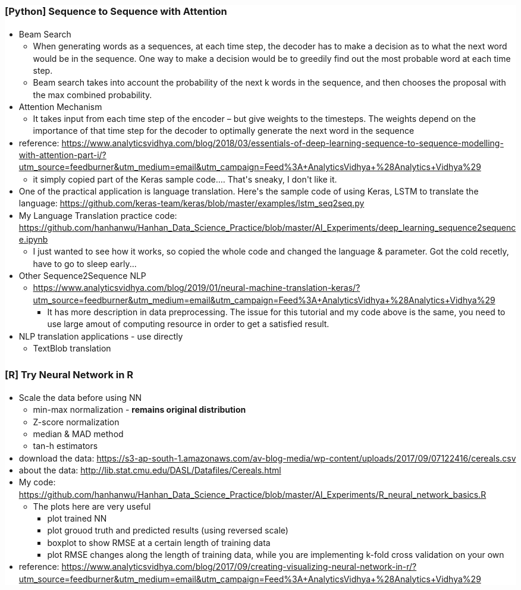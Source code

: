     
### [Python] Sequence to Sequence with Attention
* Beam Search
  * When generating words as a sequences, at each time step, the decoder has to make a decision as to what the next word would be in the sequence. One way to make a decision would be to greedily find out the most probable word at each time step.
  * Beam search takes into account the probability of the next k words in the sequence, and then chooses the proposal with the max combined probability.
* Attention Mechanism
  * It takes input from each time step of the encoder – but give weights to the timesteps. The weights depend on the importance of that time step for the decoder to optimally generate the next word in the sequence
* reference: https://www.analyticsvidhya.com/blog/2018/03/essentials-of-deep-learning-sequence-to-sequence-modelling-with-attention-part-i/?utm_source=feedburner&utm_medium=email&utm_campaign=Feed%3A+AnalyticsVidhya+%28Analytics+Vidhya%29
  * it simply copied part of the Keras sample code.... That's sneaky, I don't like it.
* One of the practical application is language translation. Here's the sample code of using Keras, LSTM to translate the language: https://github.com/keras-team/keras/blob/master/examples/lstm_seq2seq.py
* My Language Translation practice code: https://github.com/hanhanwu/Hanhan_Data_Science_Practice/blob/master/AI_Experiments/deep_learning_sequence2sequence.ipynb
  * I just wanted to see how it works, so copied the whole code and changed the language & parameter. Got the cold recetly, have to go to sleep early...
* Other Sequence2Sequence NLP
  * https://www.analyticsvidhya.com/blog/2019/01/neural-machine-translation-keras/?utm_source=feedburner&utm_medium=email&utm_campaign=Feed%3A+AnalyticsVidhya+%28Analytics+Vidhya%29
    * It has more description in data preprocessing. The issue for this tutorial and my code above is the same, you need to use large amout of computing resource in order to get a satisfied result.
* NLP translation applications - use directly
  * TextBlob translation
   

### [R] Try Neural Network in R
  * Scale the data before using NN
    * min-max normalization - <b>remains original distribution</b>
    * Z-score normalization
    * median & MAD method
    * tan-h estimators
  * download the data: https://s3-ap-south-1.amazonaws.com/av-blog-media/wp-content/uploads/2017/09/07122416/cereals.csv
  * about the data: http://lib.stat.cmu.edu/DASL/Datafiles/Cereals.html
  * My code: https://github.com/hanhanwu/Hanhan_Data_Science_Practice/blob/master/AI_Experiments/R_neural_network_basics.R
    * The plots here are very useful
      * plot trained NN
      * plot grouod truth and predicted results (using reversed scale)
      * boxplot to show RMSE at a certain length of training data
      * plot RMSE changes along the length of training data, while you are implementing k-fold cross validation on your own
  * reference: https://www.analyticsvidhya.com/blog/2017/09/creating-visualizing-neural-network-in-r/?utm_source=feedburner&utm_medium=email&utm_campaign=Feed%3A+AnalyticsVidhya+%28Analytics+Vidhya%29
  